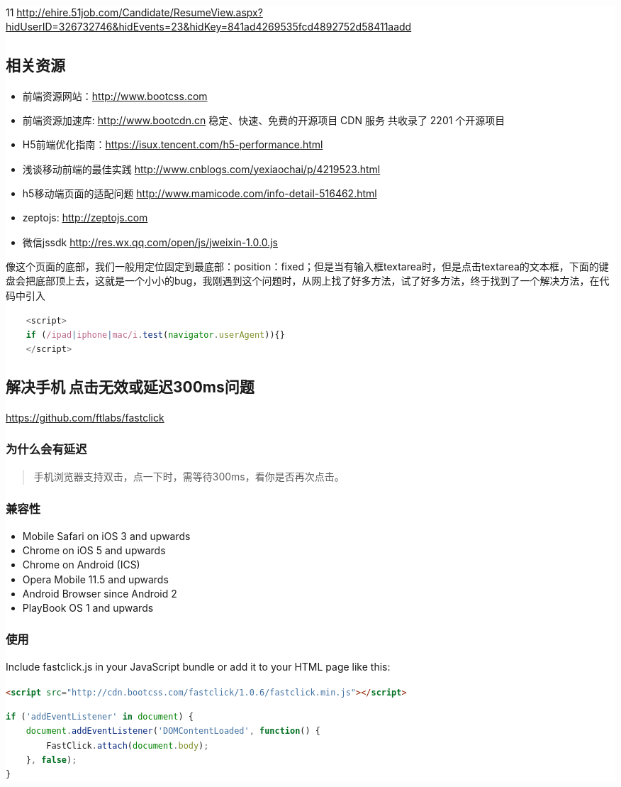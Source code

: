 11 http://ehire.51job.com/Candidate/ResumeView.aspx?hidUserID=326732746&hidEvents=23&hidKey=841ad4269535fcd4892752d58411aadd


## 相关资源 

- 前端资源网站：http://www.bootcss.com
- 前端资源加速库: http://www.bootcdn.cn
	稳定、快速、免费的开源项目 CDN 服务
	共收录了 2201 个开源项目
	<script src="http://cdn.bootcss.com/jquery/2.1.4/jquery.min.js"></script>
	<script src="http://cdn.bootcss.com/fastclick/1.0.6/fastclick.min.js"></script>
- H5前端优化指南：https://isux.tencent.com/h5-performance.html
- 浅谈移动前端的最佳实践 http://www.cnblogs.com/yexiaochai/p/4219523.html
- h5移动端页面的适配问题 http://www.mamicode.com/info-detail-516462.html
- zeptojs: http://zeptojs.com

- 微信jssdk http://res.wx.qq.com/open/js/jweixin-1.0.0.js

像这个页面的底部，我们一般用定位固定到最底部：position：fixed；但是当有输入框textarea时，但是点击textarea的文本框，下面的键盘会把底部顶上去，这就是一个小小的bug，我刚遇到这个问题时，从网上找了好多方法，试了好多方法，终于找到了一个解决方法，在代码中引入
```js
	<script>
    if (/ipad|iphone|mac/i.test(navigator.userAgent)){}
	</script>
```

## 解决手机 点击无效或延迟300ms问题

https://github.com/ftlabs/fastclick

### 为什么会有延迟

> 手机浏览器支持双击，点一下时，需等待300ms，看你是否再次点击。

### 兼容性

* Mobile Safari on iOS 3 and upwards
* Chrome on iOS 5 and upwards
* Chrome on Android (ICS)
* Opera Mobile 11.5 and upwards
* Android Browser since Android 2
* PlayBook OS 1 and upwards

### 使用

Include fastclick.js in your JavaScript bundle or add it to your HTML page like this:

```html
<script src="http://cdn.bootcss.com/fastclick/1.0.6/fastclick.min.js"></script>
```

```js
if ('addEventListener' in document) {
	document.addEventListener('DOMContentLoaded', function() {
		FastClick.attach(document.body);
	}, false);
}
```

